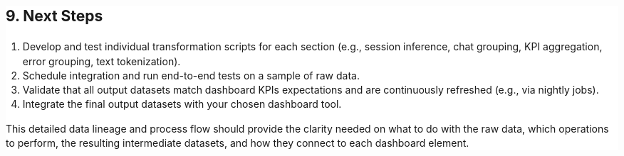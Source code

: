 ## 9. Next Steps

1. Develop and test individual transformation scripts for each section (e.g., session inference, chat grouping, KPI aggregation, error grouping, text tokenization).  
2. Schedule integration and run end-to-end tests on a sample of raw data.  
3. Validate that all output datasets match dashboard KPIs expectations and are continuously refreshed (e.g., via nightly jobs).  
4. Integrate the final output datasets with your chosen dashboard tool.

This detailed data lineage and process flow should provide the clarity needed on what to do with the raw data, which operations to perform, the resulting intermediate datasets, and how they connect to each dashboard element.

